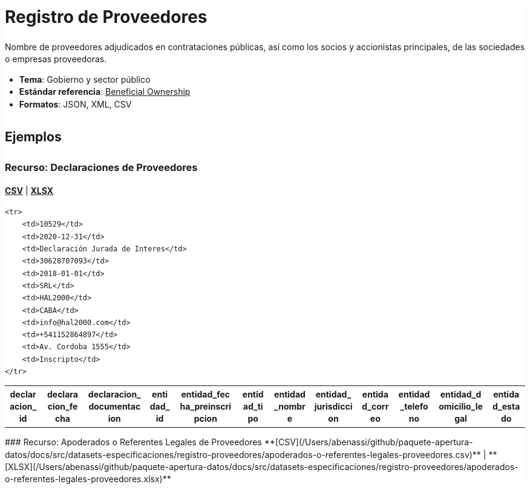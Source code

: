 # Registro de Proveedores

Nombre de proveedores adjudicados en contrataciones públicas, así como los socios y accionistas principales, de las sociedades o empresas proveedoras.

* **Tema**: Gobierno y sector público
* **Estándar referencia**: [Beneficial Ownership](http://standard.openownership.org/en/master/)
* **Formatos**: JSON, XML, CSV



## Ejemplos

### Recurso: Declaraciones de Proveedores
**[CSV](/Users/abenassi/github/paquete-apertura-datos/docs/src/datasets-especificaciones/registro-proveedores/declaraciones-proveedores.csv)** | **[XLSX](/Users/abenassi/github/paquete-apertura-datos/docs/src/datasets-especificaciones/registro-proveedores/declaraciones-proveedores.xlsx)**

<table>
    <tr>
        <th>declaracion_id</th>
        <th>declaracion_fecha</th>
        <th>declaracion_documentacion</th>
        <th>entidad_id</th>
        <th>entidad_fecha_preinscripcion</th>
        <th>entidad_tipo</th>
        <th>entidad_nombre</th>
        <th>entidad_jurisdiccion</th>
        <th>entidad_correo</th>
        <th>entidad_telefono</th>
        <th>entidad_domicilio_legal</th>
        <th>entidad_estado</th>
    </tr>

    <tr>
        <td>10529</td>
        <td>2020-12-31</td>
        <td>Declaración Jurada de Interes</td>
        <td>30628707093</td>
        <td>2018-01-01</td>
        <td>SRL</td>
        <td>HAL2000</td>
        <td>CABA</td>
        <td>info@hal2000.com</td>
        <td>+541152864897</td>
        <td>Av. Cordoba 1555</td>
        <td>Inscripto</td>
    </tr>
        
</table>
### Recurso: Apoderados o Referentes Legales de Proveedores
**[CSV](/Users/abenassi/github/paquete-apertura-datos/docs/src/datasets-especificaciones/registro-proveedores/apoderados-o-referentes-legales-proveedores.csv)** | **[XLSX](/Users/abenassi/github/paquete-apertura-datos/docs/src/datasets-especificaciones/registro-proveedores/apoderados-o-referentes-legales-proveedores.xlsx)**
